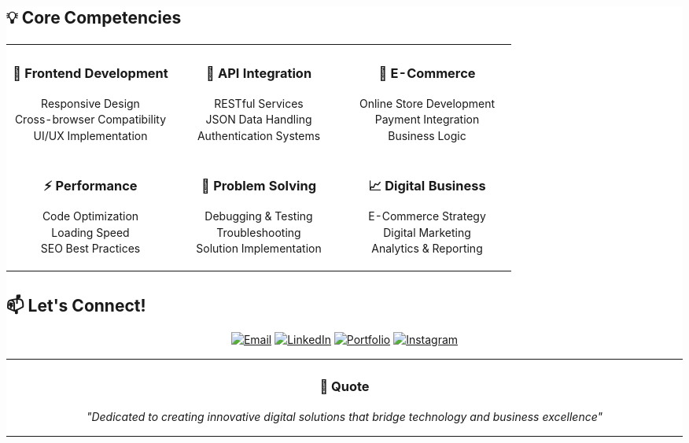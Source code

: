 ## 💡 Core Competencies

<table>
  <tr>
    <td align="center" width="200px">
      <h3>🎨 Frontend Development</h3>
      <p>Responsive Design<br/>Cross-browser Compatibility<br/>UI/UX Implementation</p>
    </td>
    <td align="center" width="200px">
      <h3>🔗 API Integration</h3>
      <p>RESTful Services<br/>JSON Data Handling<br/>Authentication Systems</p>
    </td>
    <td align="center" width="200px">
      <h3>🛒 E-Commerce</h3>
      <p>Online Store Development<br/>Payment Integration<br/>Business Logic</p>
    </td>
  </tr>
  <tr>
    <td align="center" width="200px">
      <h3>⚡ Performance</h3>
      <p>Code Optimization<br/>Loading Speed<br/>SEO Best Practices</p>
    </td>
    <td align="center" width="200px">
      <h3>🔧 Problem Solving</h3>
      <p>Debugging & Testing<br/>Troubleshooting<br/>Solution Implementation</p>
    </td>
    <td align="center" width="200px">
      <h3>📈 Digital Business</h3>
      <p>E-Commerce Strategy<br/>Digital Marketing<br/>Analytics & Reporting</p>
    </td>
  </tr>
</table>

## 📫 Let's Connect!

<div align="center">
  
[![Email](https://img.shields.io/badge/Email-D14836?style=for-the-badge&logo=gmail&logoColor=white)](mailto:your.gabandreas32@gmail.com)
[![LinkedIn](https://img.shields.io/badge/LinkedIn-0077B5?style=for-the-badge&logo=linkedin&logoColor=white)](https://linkedin.com/in/gabriel-hutapea-b7a277374)
[![Portfolio](https://img.shields.io/badge/Portfolio-FF5722?style=for-the-badge&logo=web&logoColor=white)](http://127.0.0.1:8007/)
[![Instagram](https://img.shields.io/badge/Instagram-E4405F?style=for-the-badge&logo=instagram&logoColor=white)](https://instagram.com/gabandreas_)

</div>

---

<div align="center">
  <h3>💭 Quote</h3>
  <i>"Dedicated to creating innovative digital solutions that bridge technology and business excellence"</i>
</div>

---